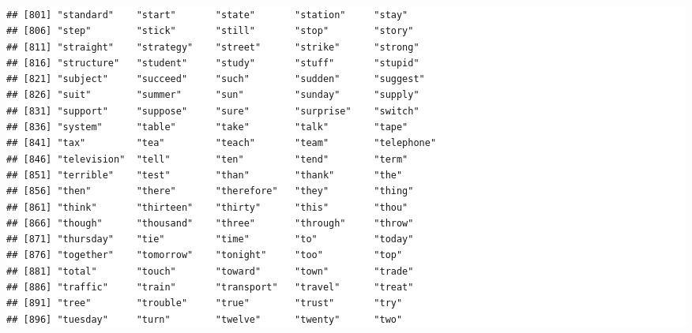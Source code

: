     ## [801] "standard"    "start"       "state"       "station"     "stay"       
    ## [806] "step"        "stick"       "still"       "stop"        "story"      
    ## [811] "straight"    "strategy"    "street"      "strike"      "strong"     
    ## [816] "structure"   "student"     "study"       "stuff"       "stupid"     
    ## [821] "subject"     "succeed"     "such"        "sudden"      "suggest"    
    ## [826] "suit"        "summer"      "sun"         "sunday"      "supply"     
    ## [831] "support"     "suppose"     "sure"        "surprise"    "switch"     
    ## [836] "system"      "table"       "take"        "talk"        "tape"       
    ## [841] "tax"         "tea"         "teach"       "team"        "telephone"  
    ## [846] "television"  "tell"        "ten"         "tend"        "term"       
    ## [851] "terrible"    "test"        "than"        "thank"       "the"        
    ## [856] "then"        "there"       "therefore"   "they"        "thing"      
    ## [861] "think"       "thirteen"    "thirty"      "this"        "thou"       
    ## [866] "though"      "thousand"    "three"       "through"     "throw"      
    ## [871] "thursday"    "tie"         "time"        "to"          "today"      
    ## [876] "together"    "tomorrow"    "tonight"     "too"         "top"        
    ## [881] "total"       "touch"       "toward"      "town"        "trade"      
    ## [886] "traffic"     "train"       "transport"   "travel"      "treat"      
    ## [891] "tree"        "trouble"     "true"        "trust"       "try"        
    ## [896] "tuesday"     "turn"        "twelve"      "twenty"      "two"        